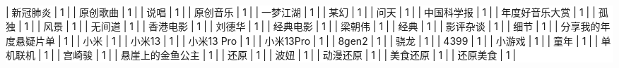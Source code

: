 | 新冠肺炎 | 1 |
| 原创歌曲 | 1 |
| 说唱 | 1 |
| 原创音乐 | 1 |
| 一梦江湖 | 1 |
| 某幻 | 1 |
| 问天 | 1 |
| 中国科学报 | 1 |
| 年度好音乐大赏 | 1 |
| 孤独 | 1 |
| 风景 | 1 |
| 无间道 | 1 |
| 香港电影 | 1 |
| 刘德华 | 1 |
| 经典电影 | 1 |
| 梁朝伟 | 1 |
| 经典 | 1 |
| 影评杂谈 | 1 |
| 细节 | 1 |
| 分享我的年度悬疑片单 | 1 |
| 小米 | 1 |
| 小米13 | 1 |
| 小米13 Pro | 1 |
| 小米13Pro | 1 |
| 8gen2 | 1 |
| 骁龙 | 1 |
| 4399 | 1 |
| 小游戏 | 1 |
| 童年 | 1 |
| 单机联机 | 1 |
| 宫崎骏 | 1 |
| 悬崖上的金鱼公主 | 1 |
| 还原 | 1 |
| 波妞 | 1 |
| 动漫还原 | 1 |
| 美食还原 | 1 |
| 还原美食 | 1 |